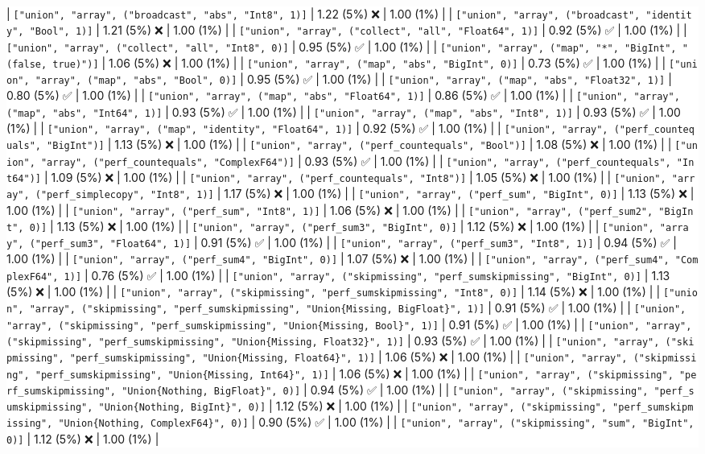 | `["union", "array", ("broadcast", "abs", "Int8", 1)]` | 1.22 (5%) :x: | 1.00 (1%)  |
| `["union", "array", ("broadcast", "identity", "Bool", 1)]` | 1.21 (5%) :x: | 1.00 (1%)  |
| `["union", "array", ("collect", "all", "Float64", 1)]` | 0.92 (5%) :white_check_mark: | 1.00 (1%)  |
| `["union", "array", ("collect", "all", "Int8", 0)]` | 0.95 (5%) :white_check_mark: | 1.00 (1%)  |
| `["union", "array", ("map", "*", "BigInt", "(false, true)")]` | 1.06 (5%) :x: | 1.00 (1%)  |
| `["union", "array", ("map", "abs", "BigInt", 0)]` | 0.73 (5%) :white_check_mark: | 1.00 (1%)  |
| `["union", "array", ("map", "abs", "Bool", 0)]` | 0.95 (5%) :white_check_mark: | 1.00 (1%)  |
| `["union", "array", ("map", "abs", "Float32", 1)]` | 0.80 (5%) :white_check_mark: | 1.00 (1%)  |
| `["union", "array", ("map", "abs", "Float64", 1)]` | 0.86 (5%) :white_check_mark: | 1.00 (1%)  |
| `["union", "array", ("map", "abs", "Int64", 1)]` | 0.93 (5%) :white_check_mark: | 1.00 (1%)  |
| `["union", "array", ("map", "abs", "Int8", 1)]` | 0.93 (5%) :white_check_mark: | 1.00 (1%)  |
| `["union", "array", ("map", "identity", "Float64", 1)]` | 0.92 (5%) :white_check_mark: | 1.00 (1%)  |
| `["union", "array", ("perf_countequals", "BigInt")]` | 1.13 (5%) :x: | 1.00 (1%)  |
| `["union", "array", ("perf_countequals", "Bool")]` | 1.08 (5%) :x: | 1.00 (1%)  |
| `["union", "array", ("perf_countequals", "ComplexF64")]` | 0.93 (5%) :white_check_mark: | 1.00 (1%)  |
| `["union", "array", ("perf_countequals", "Int64")]` | 1.09 (5%) :x: | 1.00 (1%)  |
| `["union", "array", ("perf_countequals", "Int8")]` | 1.05 (5%) :x: | 1.00 (1%)  |
| `["union", "array", ("perf_simplecopy", "Int8", 1)]` | 1.17 (5%) :x: | 1.00 (1%)  |
| `["union", "array", ("perf_sum", "BigInt", 0)]` | 1.13 (5%) :x: | 1.00 (1%)  |
| `["union", "array", ("perf_sum", "Int8", 1)]` | 1.06 (5%) :x: | 1.00 (1%)  |
| `["union", "array", ("perf_sum2", "BigInt", 0)]` | 1.13 (5%) :x: | 1.00 (1%)  |
| `["union", "array", ("perf_sum3", "BigInt", 0)]` | 1.12 (5%) :x: | 1.00 (1%)  |
| `["union", "array", ("perf_sum3", "Float64", 1)]` | 0.91 (5%) :white_check_mark: | 1.00 (1%)  |
| `["union", "array", ("perf_sum3", "Int8", 1)]` | 0.94 (5%) :white_check_mark: | 1.00 (1%)  |
| `["union", "array", ("perf_sum4", "BigInt", 0)]` | 1.07 (5%) :x: | 1.00 (1%)  |
| `["union", "array", ("perf_sum4", "ComplexF64", 1)]` | 0.76 (5%) :white_check_mark: | 1.00 (1%)  |
| `["union", "array", ("skipmissing", "perf_sumskipmissing", "BigInt", 0)]` | 1.13 (5%) :x: | 1.00 (1%)  |
| `["union", "array", ("skipmissing", "perf_sumskipmissing", "Int8", 0)]` | 1.14 (5%) :x: | 1.00 (1%)  |
| `["union", "array", ("skipmissing", "perf_sumskipmissing", "Union{Missing, BigFloat}", 1)]` | 0.91 (5%) :white_check_mark: | 1.00 (1%)  |
| `["union", "array", ("skipmissing", "perf_sumskipmissing", "Union{Missing, Bool}", 1)]` | 0.91 (5%) :white_check_mark: | 1.00 (1%)  |
| `["union", "array", ("skipmissing", "perf_sumskipmissing", "Union{Missing, Float32}", 1)]` | 0.93 (5%) :white_check_mark: | 1.00 (1%)  |
| `["union", "array", ("skipmissing", "perf_sumskipmissing", "Union{Missing, Float64}", 1)]` | 1.06 (5%) :x: | 1.00 (1%)  |
| `["union", "array", ("skipmissing", "perf_sumskipmissing", "Union{Missing, Int64}", 1)]` | 1.06 (5%) :x: | 1.00 (1%)  |
| `["union", "array", ("skipmissing", "perf_sumskipmissing", "Union{Nothing, BigFloat}", 0)]` | 0.94 (5%) :white_check_mark: | 1.00 (1%)  |
| `["union", "array", ("skipmissing", "perf_sumskipmissing", "Union{Nothing, BigInt}", 0)]` | 1.12 (5%) :x: | 1.00 (1%)  |
| `["union", "array", ("skipmissing", "perf_sumskipmissing", "Union{Nothing, ComplexF64}", 0)]` | 0.90 (5%) :white_check_mark: | 1.00 (1%)  |
| `["union", "array", ("skipmissing", "sum", "BigInt", 0)]` | 1.12 (5%) :x: | 1.00 (1%)  |